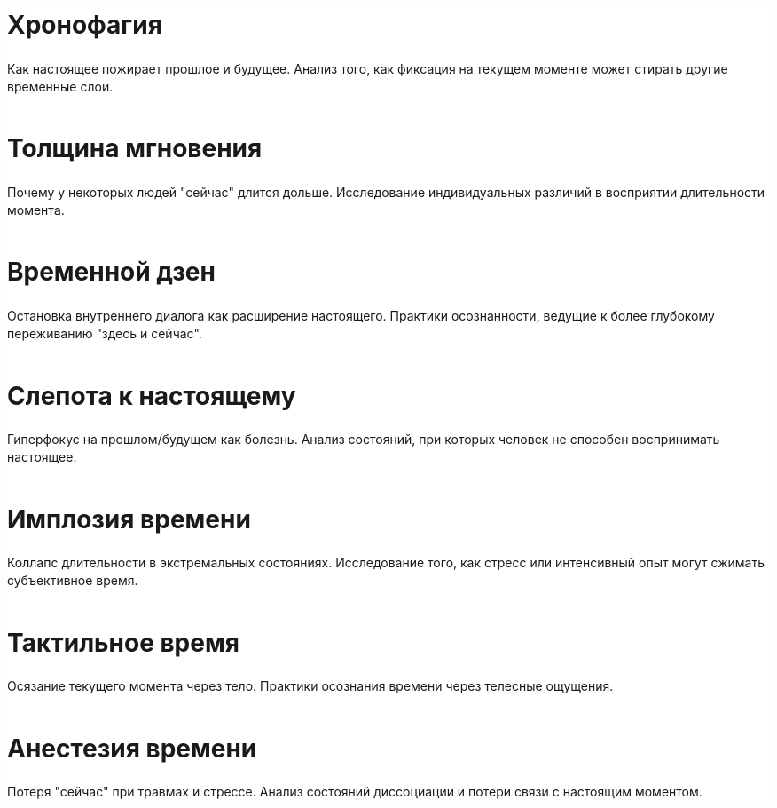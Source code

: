 



# Хронофагия
Как настоящее пожирает прошлое и будущее. Анализ того, как фиксация на текущем моменте может стирать другие временные слои.





# Толщина мгновения
Почему у некоторых людей "сейчас" длится дольше. Исследование индивидуальных различий в восприятии длительности момента.





# Временной дзен
Остановка внутреннего диалога как расширение настоящего. Практики осознанности, ведущие к более глубокому переживанию "здесь и сейчас".





# Слепота к настоящему
Гиперфокус на прошлом/будущем как болезнь. Анализ состояний, при которых человек не способен воспринимать настоящее.





# Имплозия времени
Коллапс длительности в экстремальных состояниях. Исследование того, как стресс или интенсивный опыт могут сжимать субъективное время.





# Тактильное время
Осязание текущего момента через тело. Практики осознания времени через телесные ощущения.





# Анестезия времени
Потеря "сейчас" при травмах и стрессе. Анализ состояний диссоциации и потери связи с настоящим моментом.

